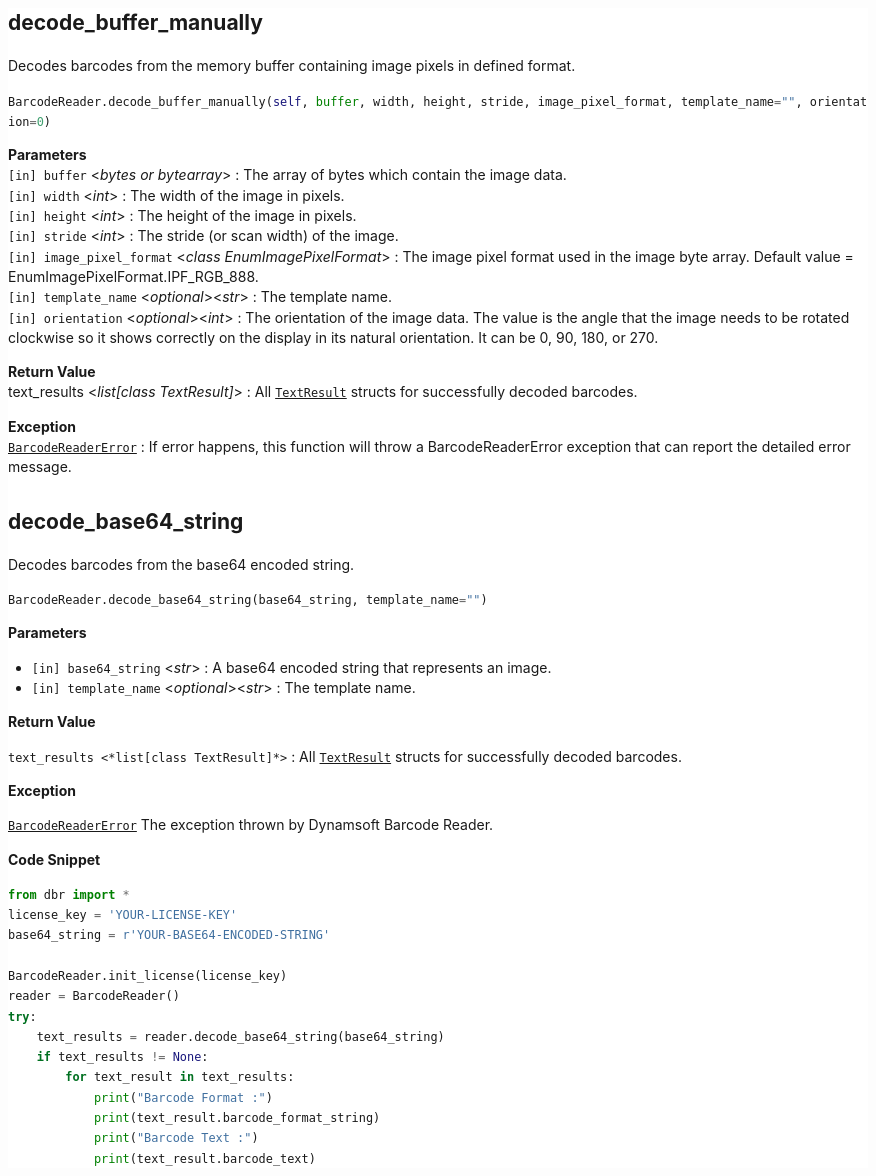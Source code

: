 
## decode_buffer_manually

Decodes barcodes from the memory buffer containing image pixels in defined format.   

```python
BarcodeReader.decode_buffer_manually(self, buffer, width, height, stride, image_pixel_format, template_name="", orientation=0)
```

**Parameters**  
`[in] buffer` <*bytes or bytearray*> : The array of bytes which contain the image data.  
`[in] width` <*int*> : The width of the image in pixels.  
`[in] height` <*int*> : The height of the image in pixels.  
`[in] stride` <*int*> : The stride (or scan width) of the image.  
`[in] image_pixel_format` <*class EnumImagePixelFormat*> : The image pixel format used in the image byte array. Default value = EnumImagePixelFormat.IPF_RGB_888.  
`[in] template_name` <*optional*><*str*> : The template name.  
`[in] orientation` <*optional*><*int*> : The orientation of the image data. The value is the angle that the image needs to be rotated clockwise so it shows correctly on the display in its natural orientation. It can be 0, 90, 180, or 270.  

**Return Value**  
text_results <*list[class TextResult]*> : All [`TextResult`](../class/TextResult.md) structs for successfully decoded barcodes.

**Exception**  
[`BarcodeReaderError`](../class/BarcodeReaderError.md) : If error happens, this function will throw a BarcodeReaderError exception that can report the detailed error message.  

## decode_base64_string

Decodes barcodes from the base64 encoded string.

```python
BarcodeReader.decode_base64_string(base64_string, template_name="")
```

**Parameters**  

- `[in] base64_string` <*str*> : A base64 encoded string that represents an image.  
- `[in] template_name` <*optional*><*str*> : The template name.

**Return Value**  

`text_results <*list[class TextResult]*>` : All [`TextResult`](../class/TextResult.md) structs for successfully decoded barcodes.

**Exception**  

[`BarcodeReaderError`](../class/BarcodeReaderError.md) The exception thrown by Dynamsoft Barcode Reader.  

**Code Snippet**  

```python
from dbr import *
license_key = 'YOUR-LICENSE-KEY'
base64_string = r'YOUR-BASE64-ENCODED-STRING'

BarcodeReader.init_license(license_key)
reader = BarcodeReader()
try:
    text_results = reader.decode_base64_string(base64_string)
    if text_results != None:
        for text_result in text_results:
            print("Barcode Format :")
            print(text_result.barcode_format_string)
            print("Barcode Text :")
            print(text_result.barcode_text)
```
